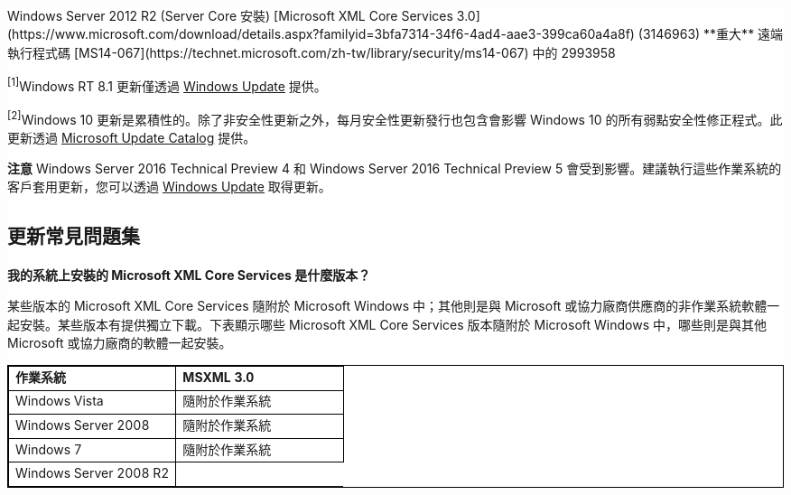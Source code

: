</td>
</tr>
<tr>
<td style="border:1px solid black;">
Windows Server 2012 R2 (Server Core 安裝)

</td>
<td style="border:1px solid black;">
[Microsoft XML Core Services 3.0](https://www.microsoft.com/download/details.aspx?familyid=3bfa7314-34f6-4ad4-aae3-399ca60a4a8f)  
(3146963)

</td>
<td style="border:1px solid black;">
**重大**  
遠端執行程式碼

</td>
<td style="border:1px solid black;">
[MS14-067](https://technet.microsoft.com/zh-tw/library/security/ms14-067) 中的 2993958

</td>
</tr>
</table>
 
<sup>[1]</sup>Windows RT 8.1 更新僅透過 [Windows Update](http://update.microsoft.com/microsoftupdate/v6/vistadefault.aspx?ln=zh-tw) 提供。

<sup>[2]</sup>Windows 10 更新是累積性的。除了非安全性更新之外，每月安全性更新發行也包含會影響 Windows 10 的所有弱點安全性修正程式。此更新透過 [Microsoft Update Catalog](http://catalog.update.microsoft.com/v7/site/home.aspx) 提供。

**注意** Windows Server 2016 Technical Preview 4 和 Windows Server 2016 Technical Preview 5 會受到影響。建議執行這些作業系統的客戶套用更新，您可以透過 [Windows Update](http://update.microsoft.com/microsoftupdate/v6/vistadefault.aspx?ln=zh-tw) 取得更新。

更新常見問題集
--------------

<span id="sectionToggle2"></span>
**我的系統上安裝的 Microsoft XML Core Services 是什麼版本？**

某些版本的 Microsoft XML Core Services 隨附於 Microsoft Windows 中；其他則是與 Microsoft 或協力廠商供應商的非作業系統軟體一起安裝。某些版本有提供獨立下載。下表顯示哪些 Microsoft XML Core Services 版本隨附於 Microsoft Windows 中，哪些則是與其他 Microsoft 或協力廠商的軟體一起安裝。

 
<table style="border:1px solid black;">
<colgroup>
<col width="50%" />
<col width="50%" />
</colgroup>
<tbody>
<tr class="odd">
<td style="border:1px solid black;"><strong>作業系統</strong></td>
<td style="border:1px solid black;"><strong>MSXML 3.0</strong></td>
</tr>
<tr class="even">
<td style="border:1px solid black;">Windows Vista</td>
<td style="border:1px solid black;">隨附於作業系統</td>
</tr>
<tr class="odd">
<td style="border:1px solid black;">Windows Server 2008</td>
<td style="border:1px solid black;">隨附於作業系統</td>
</tr>
<tr class="even">
<td style="border:1px solid black;">Windows 7</td>
<td style="border:1px solid black;">隨附於作業系統</td>
</tr>
<tr class="odd">
<td style="border:1px solid black;">Windows Server 2008 R2</td>